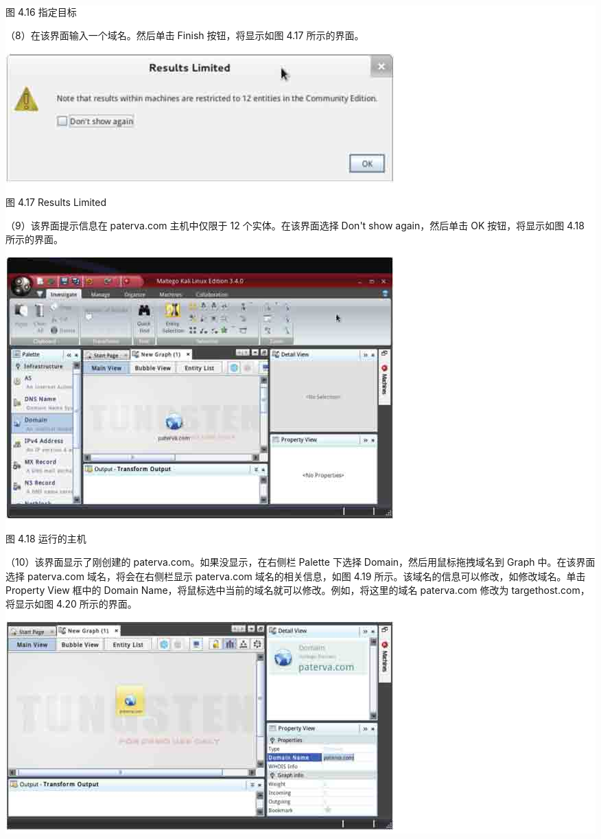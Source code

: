 图 4.16 指定目标

（8）在该界面输入一个域名。然后单击 Finish 按钮，将显示如图 4.17 所示的界面。

![117-02](img/00170.jpg)

图 4.17 Results Limited

（9）该界面提示信息在 paterva.com 主机中仅限于 12 个实体。在该界面选择 Don't show again，然后单击 OK 按钮，将显示如图 4.18 所示的界面。

![117-03](img/00171.jpg)

图 4.18 运行的主机

（10）该界面显示了刚创建的 paterva.com。如果没显示，在右侧栏 Palette 下选择 Domain，然后用鼠标拖拽域名到 Graph 中。在该界面选择 paterva.com 域名，将会在右侧栏显示 paterva.com 域名的相关信息，如图 4.19 所示。该域名的信息可以修改，如修改域名。单击 Property View 框中的 Domain Name，将鼠标选中当前的域名就可以修改。例如，将这里的域名 paterva.com 修改为 targethost.com，将显示如图 4.20 所示的界面。

![118-01](img/00172.jpg)
